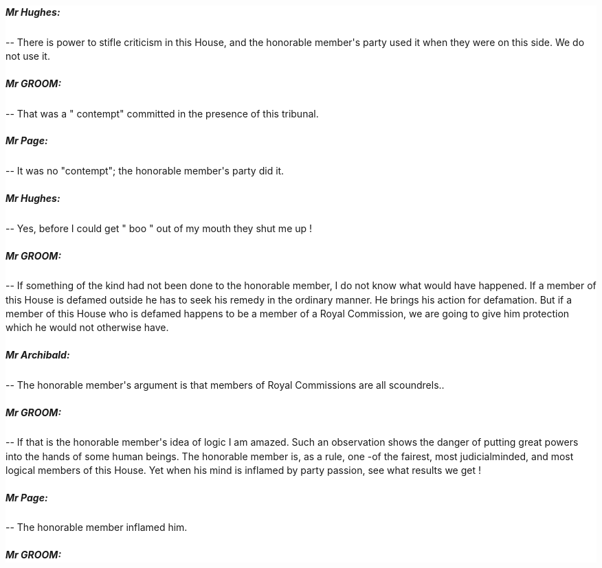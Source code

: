 ##### Mr Hughes:

-- There is power to stifle criticism in this House, and the honorable member's party used it when they were on this side. We do not use it. 

##### Mr GROOM:

-- That was a " contempt" committed in the presence of this tribunal. 

##### Mr Page:

-- It was no "contempt"; the honorable member's party did it. 

##### Mr Hughes:

-- Yes, before I could get " boo " out of my mouth they shut me up ! 

##### Mr GROOM:

-- If something of the kind had not been done to the honorable member, I do not know what would have happened. If a member of this House is defamed outside he has to seek his remedy in the ordinary manner. He brings his action for defamation. But if a member of this House who is defamed happens to be a member of a Royal Commission, we are going to give him protection which he would not otherwise have. 

##### Mr Archibald:

-- The honorable member's argument is that members of Royal Commissions are all scoundrels.. 

##### Mr GROOM:

-- If that is the honorable member's idea of logic I am amazed. Such an observation shows the danger of putting great powers into the hands of some human beings. The honorable member is, as a rule, one -of the fairest, most judicialminded, and most logical members of this House. Yet when his mind is inflamed by party passion, see what results we get ! 

##### Mr Page:

-- The honorable member inflamed him. 

##### Mr GROOM:

